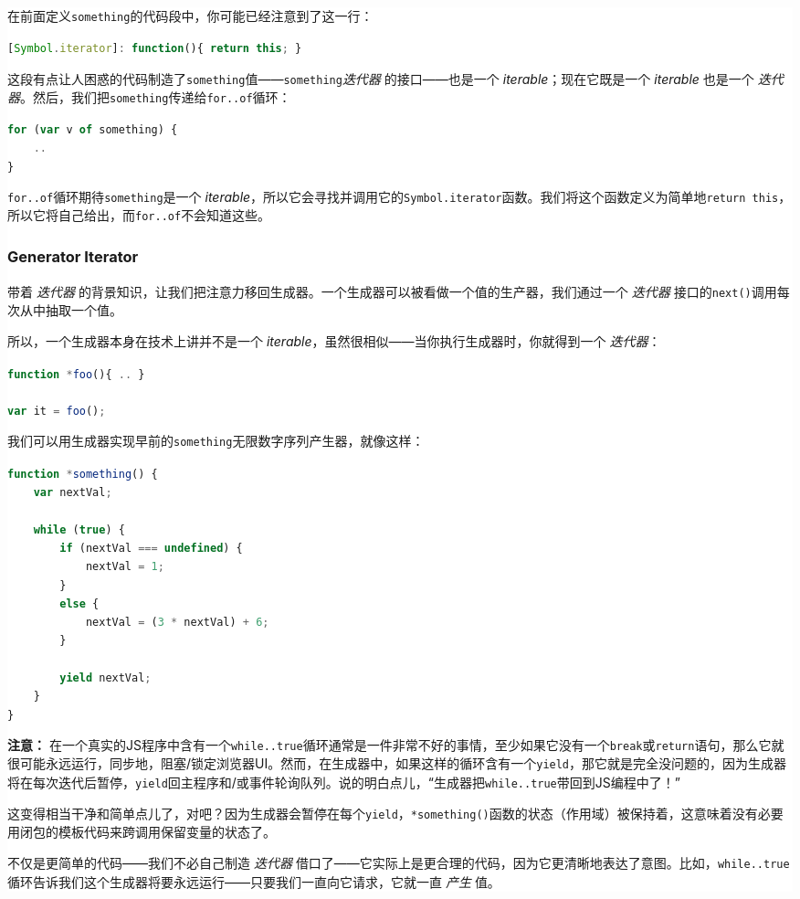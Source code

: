 在前面定义`something`的代码段中，你可能已经注意到了这一行：

```js
[Symbol.iterator]: function(){ return this; }
```

这段有点让人困惑的代码制造了`something`值——`something`*迭代器* 的接口——也是一个 *iterable*；现在它既是一个 *iterable* 也是一个 *迭代器*。然后，我们把`something`传递给`for..of`循环：

```js
for (var v of something) {
	..
}
```

`for..of`循环期待`something`是一个 *iterable*，所以它会寻找并调用它的`Symbol.iterator`函数。我们将这个函数定义为简单地`return this`，所以它将自己给出，而`for..of`不会知道这些。

### Generator Iterator

带着 *迭代器* 的背景知识，让我们把注意力移回生成器。一个生成器可以被看做一个值的生产器，我们通过一个 *迭代器* 接口的`next()`调用每次从中抽取一个值。

所以，一个生成器本身在技术上讲并不是一个 *iterable*，虽然很相似——当你执行生成器时，你就得到一个 *迭代器*：

```js
function *foo(){ .. }

var it = foo();
```

我们可以用生成器实现早前的`something`无限数字序列产生器，就像这样：

```js
function *something() {
	var nextVal;

	while (true) {
		if (nextVal === undefined) {
			nextVal = 1;
		}
		else {
			nextVal = (3 * nextVal) + 6;
		}

		yield nextVal;
	}
}
```

**注意：** 在一个真实的JS程序中含有一个`while..true`循环通常是一件非常不好的事情，至少如果它没有一个`break`或`return`语句，那么它就很可能永远运行，同步地，阻塞/锁定浏览器UI。然而，在生成器中，如果这样的循环含有一个`yield`，那它就是完全没问题的，因为生成器将在每次迭代后暂停，`yield`回主程序和/或事件轮询队列。说的明白点儿，“生成器把`while..true`带回到JS编程中了！”

这变得相当干净和简单点儿了，对吧？因为生成器会暂停在每个`yield`，`*something()`函数的状态（作用域）被保持着，这意味着没有必要用闭包的模板代码来跨调用保留变量的状态了。

不仅是更简单的代码——我们不必自己制造 *迭代器* 借口了——它实际上是更合理的代码，因为它更清晰地表达了意图。比如，`while..true`循环告诉我们这个生成器将要永远运行——只要我们一直向它请求，它就一直 *产生* 值。
